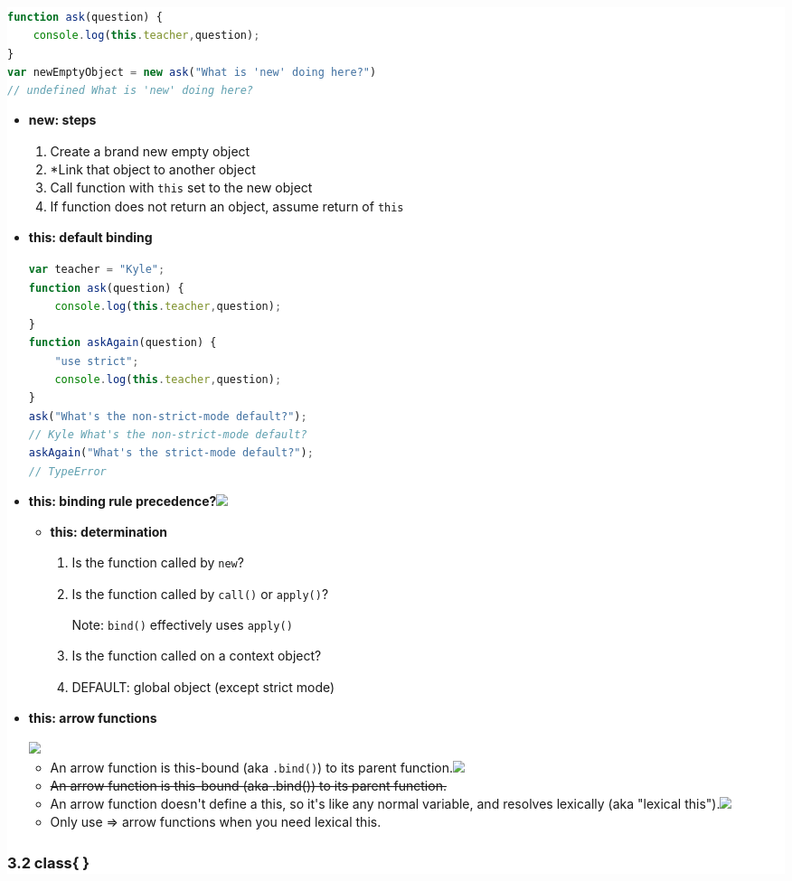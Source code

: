   ```javascript
  function ask(question) {
      console.log(this.teacher,question);
  }
  var newEmptyObject = new ask("What is 'new' doing here?")
  // undefined What is 'new' doing here?
  ```

  - **new: steps**
    1. Create a brand new empty object 
    2. *Link that object to another object 
    3. Call function with `this` set to the new object 
    4. If function does not return an object, assume return of `this`

- **this: default binding**

  ```javascript
  var teacher = "Kyle";
  function ask(question) {
      console.log(this.teacher,question);
  }
  function askAgain(question) {
      "use strict";
      console.log(this.teacher,question);
  }
  ask("What's the non-strict-mode default?");
  // Kyle What's the non-strict-mode default?
  askAgain("What's the strict-mode default?");
  // TypeError
  ```

- **this: binding rule precedence?**<img src="C:\Users\Dipjul\AppData\Roaming\Typora\typora-user-images\image-20200613104558584.png" style="zoom:80%;" />

  - **this: determination**

    1. Is the function called by `new`? 

    2. Is the function called by `call()` or `apply()`? 

        Note: `bind()` effectively uses `apply()`

    3. Is the function called on a context object? 

    4. DEFAULT: global object (except strict mode)

- **this: arrow functions**

  <img src="C:\Users\Dipjul\AppData\Roaming\Typora\typora-user-images\image-20200613104830689.png" style="zoom:80%;" />	

  - An arrow function is this-bound (aka `.bind()`) to its parent function.<img src="C:\Users\Dipjul\AppData\Roaming\Typora\typora-user-images\image-20200613104951210.png" style="zoom:80%;" />
  - ~~An arrow function is this-bound (aka .bind()) to its parent function.~~
  - An arrow function doesn't define a this, so it's like any normal variable, and resolves lexically (aka "lexical this").<img src="C:\Users\Dipjul\AppData\Roaming\Typora\typora-user-images\image-20200613105231580.png" style="zoom:80%;" />
  - Only use => arrow functions when you need lexical this.

### 3.2 class{ }

